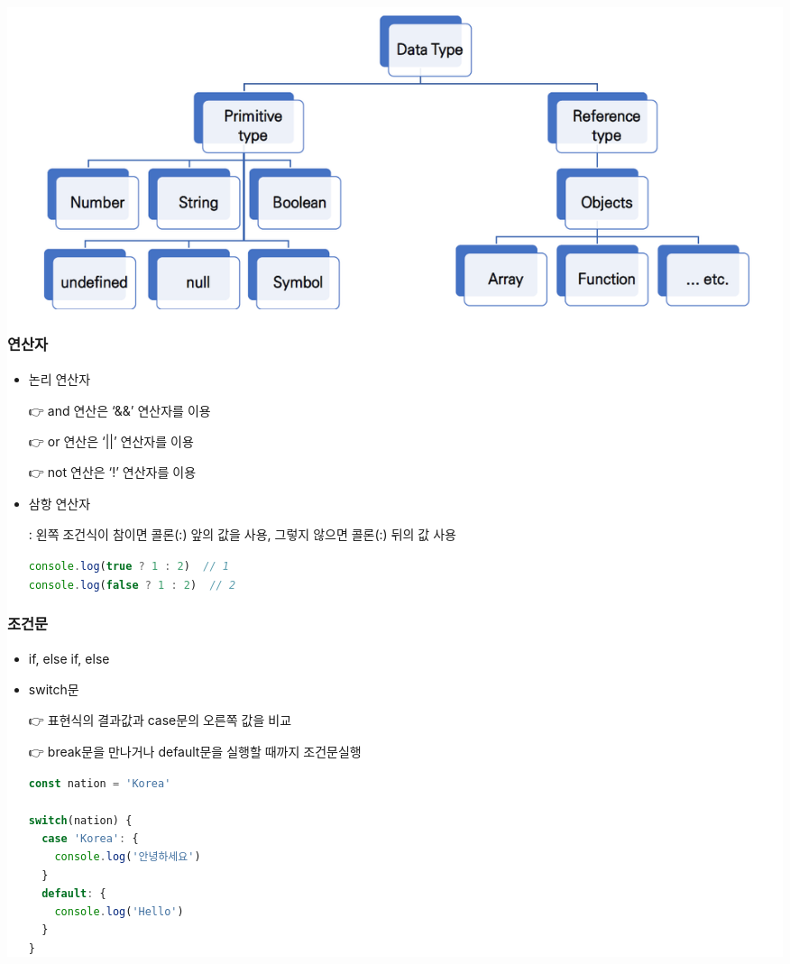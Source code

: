 ![data_type](../README.assets/data_type.png)



### 연산자

- 논리 연산자

  👉 and 연산은 ‘&&’ 연산자를 이용

  👉 or 연산은 ‘||’ 연산자를 이용

  👉 not 연산은 ‘!’ 연산자를 이용

  

- 삼항 연산자

  : 왼쪽 조건식이 참이면 콜론(:) 앞의 값을 사용, 그렇지 않으면 콜론(:) 뒤의 값 사용

  ```javascript
  console.log(true ? 1 : 2)  // 1
  console.log(false ? 1 : 2)  // 2
  ```

  


### 조건문

- if, else if, else

- switch문

  👉 표현식의 결과값과 case문의 오른쪽 값을 비교

  👉 break문을 만나거나 default문을 실행할 때까지 조건문실행

  ```javascript
  const nation = 'Korea'
  
  switch(nation) {
    case 'Korea': {
      console.log('안녕하세요')
    }
    default: {
      console.log('Hello')
    }
  }
  ```
